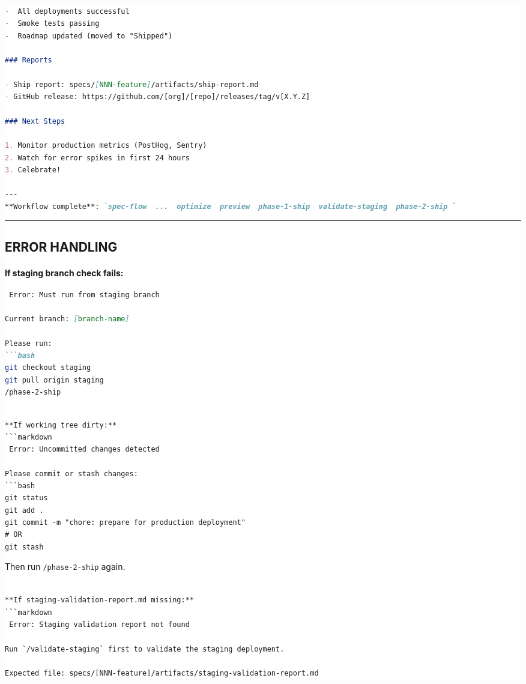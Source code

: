 ```markdown
-  All deployments successful
-  Smoke tests passing
-  Roadmap updated (moved to "Shipped")

### Reports

- Ship report: specs/[NNN-feature]/artifacts/ship-report.md
- GitHub release: https://github.com/[org]/[repo]/releases/tag/v[X.Y.Z]

### Next Steps

1. Monitor production metrics (PostHog, Sentry)
2. Watch for error spikes in first 24 hours
3. Celebrate! 

---
**Workflow complete**: `spec-flow  ...  optimize  preview  phase-1-ship  validate-staging  phase-2-ship `
```

---

## ERROR HANDLING

**If staging branch check fails:**
```markdown
 Error: Must run from staging branch

Current branch: [branch-name]

Please run:
```bash
git checkout staging
git pull origin staging
/phase-2-ship
```
```

**If working tree dirty:**
```markdown
 Error: Uncommitted changes detected

Please commit or stash changes:
```bash
git status
git add .
git commit -m "chore: prepare for production deployment"
# OR
git stash
```

Then run `/phase-2-ship` again.
```

**If staging-validation-report.md missing:**
```markdown
 Error: Staging validation report not found

Run `/validate-staging` first to validate the staging deployment.

Expected file: specs/[NNN-feature]/artifacts/staging-validation-report.md
```

